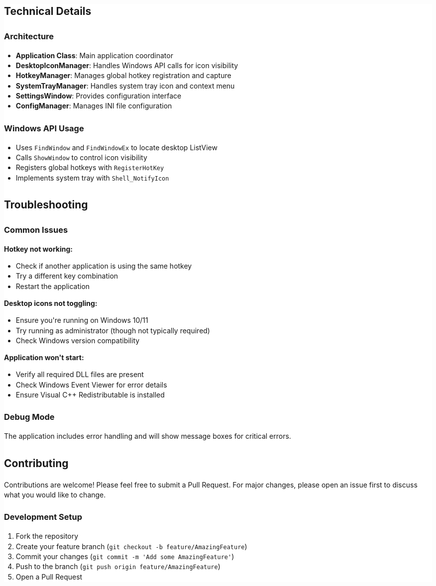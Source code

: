 ## Technical Details

### Architecture
- **Application Class**: Main application coordinator
- **DesktopIconManager**: Handles Windows API calls for icon visibility
- **HotkeyManager**: Manages global hotkey registration and capture
- **SystemTrayManager**: Handles system tray icon and context menu
- **SettingsWindow**: Provides configuration interface
- **ConfigManager**: Manages INI file configuration

### Windows API Usage
- Uses `FindWindow` and `FindWindowEx` to locate desktop ListView
- Calls `ShowWindow` to control icon visibility
- Registers global hotkeys with `RegisterHotKey`
- Implements system tray with `Shell_NotifyIcon`

## Troubleshooting

### Common Issues

**Hotkey not working:**
- Check if another application is using the same hotkey
- Try a different key combination
- Restart the application

**Desktop icons not toggling:**
- Ensure you're running on Windows 10/11
- Try running as administrator (though not typically required)
- Check Windows version compatibility

**Application won't start:**
- Verify all required DLL files are present
- Check Windows Event Viewer for error details
- Ensure Visual C++ Redistributable is installed

### Debug Mode
The application includes error handling and will show message boxes for critical errors.

## Contributing

Contributions are welcome! Please feel free to submit a Pull Request. For major changes, please open an issue first to discuss what you would like to change.

### Development Setup
1. Fork the repository
2. Create your feature branch (`git checkout -b feature/AmazingFeature`)
3. Commit your changes (`git commit -m 'Add some AmazingFeature'`)
4. Push to the branch (`git push origin feature/AmazingFeature`)
5. Open a Pull Request
